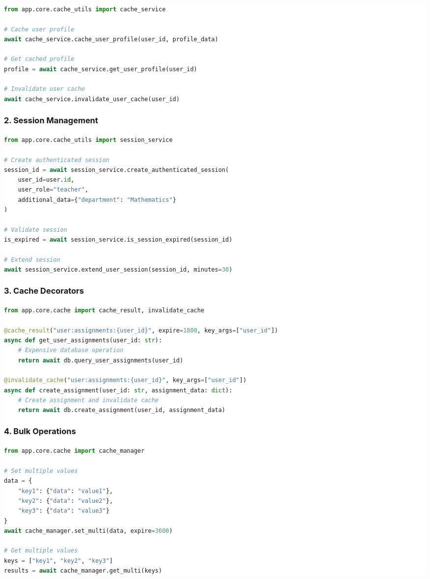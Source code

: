 ```python
from app.core.cache_utils import cache_service

# Cache user profile
await cache_service.cache_user_profile(user_id, profile_data)

# Get cached profile
profile = await cache_service.get_user_profile(user_id)

# Invalidate user cache
await cache_service.invalidate_user_cache(user_id)
```

### 2. Session Management

```python
from app.core.cache_utils import session_service

# Create authenticated session
session_id = await session_service.create_authenticated_session(
    user_id=user.id,
    user_role="teacher",
    additional_data={"department": "Mathematics"}
)

# Validate session
is_expired = await session_service.is_session_expired(session_id)

# Extend session
await session_service.extend_user_session(session_id, minutes=30)
```

### 3. Cache Decorators

```python
from app.core.cache import cache_result, invalidate_cache

@cache_result("user:assignments:{user_id}", expire=1800, key_args=["user_id"])
async def get_user_assignments(user_id: str):
    # Expensive database operation
    return await db.query_user_assignments(user_id)

@invalidate_cache("user:assignments:{user_id}", key_args=["user_id"])
async def create_assignment(user_id: str, assignment_data: dict):
    # Create assignment and invalidate cache
    return await db.create_assignment(user_id, assignment_data)
```

### 4. Bulk Operations

```python
from app.core.cache import cache_manager

# Set multiple values
data = {
    "key1": {"data": "value1"},
    "key2": {"data": "value2"},
    "key3": {"data": "value3"}
}
await cache_manager.set_multi(data, expire=3600)

# Get multiple values
keys = ["key1", "key2", "key3"]
results = await cache_manager.get_multi(keys)
```
